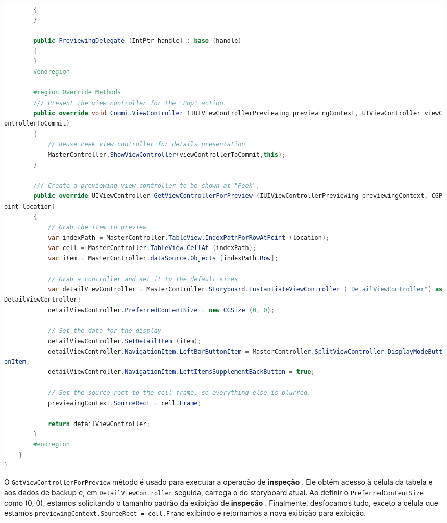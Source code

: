 ```csharp
        {
        }

        public PreviewingDelegate (IntPtr handle) : base (handle)
        {
        }
        #endregion

        #region Override Methods
        /// Present the view controller for the "Pop" action.
        public override void CommitViewController (IUIViewControllerPreviewing previewingContext, UIViewController viewControllerToCommit)
        {
            // Reuse Peek view controller for details presentation
            MasterController.ShowViewController(viewControllerToCommit,this);
        }

        /// Create a previewing view controller to be shown at "Peek".
        public override UIViewController GetViewControllerForPreview (IUIViewControllerPreviewing previewingContext, CGPoint location)
        {
            // Grab the item to preview
            var indexPath = MasterController.TableView.IndexPathForRowAtPoint (location);
            var cell = MasterController.TableView.CellAt (indexPath);
            var item = MasterController.dataSource.Objects [indexPath.Row];

            // Grab a controller and set it to the default sizes
            var detailViewController = MasterController.Storyboard.InstantiateViewController ("DetailViewController") as DetailViewController;
            detailViewController.PreferredContentSize = new CGSize (0, 0);

            // Set the data for the display
            detailViewController.SetDetailItem (item);
            detailViewController.NavigationItem.LeftBarButtonItem = MasterController.SplitViewController.DisplayModeButtonItem;
            detailViewController.NavigationItem.LeftItemsSupplementBackButton = true;

            // Set the source rect to the cell frame, so everything else is blurred.
            previewingContext.SourceRect = cell.Frame;

            return detailViewController;
        }
        #endregion
    }
}
```

O `GetViewControllerForPreview` método é usado para executar a operação de **inspeção** . Ele obtém acesso à célula da tabela e aos dados de backup e, em `DetailViewController` seguida, carrega o do storyboard atual. Ao definir o `PreferredContentSize` como (0, 0), estamos solicitando o tamanho padrão da exibição de **inspeção** . Finalmente, desfocamos tudo, exceto a célula que estamos `previewingContext.SourceRect = cell.Frame` exibindo e retornamos a nova exibição para exibição.
